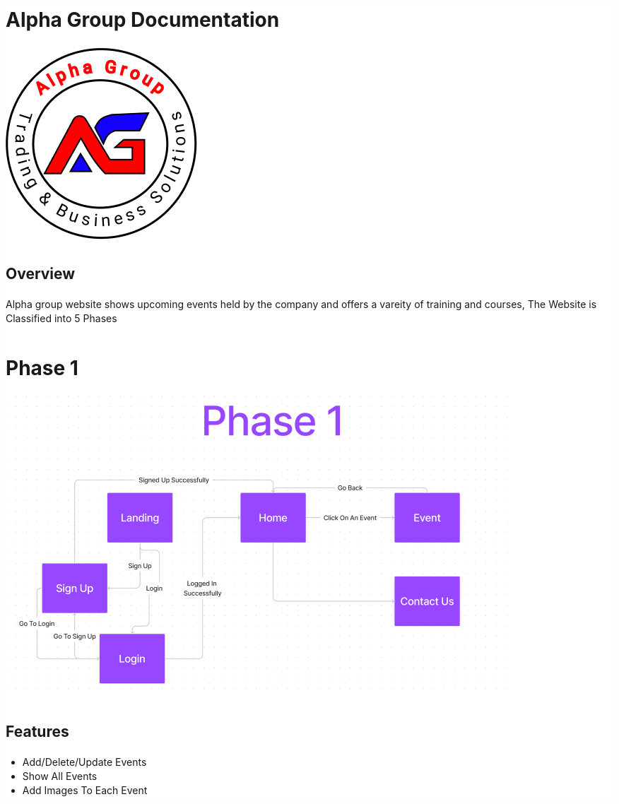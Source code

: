 # Alpha Group Documentation

<img src="./Logo.png">

## Overview
Alpha group website shows upcoming events held by the company and offers a vareity of training and courses, The Website is Classified into 5 Phases

# Phase 1

<img src="./Design/Phase 1.png">

## Features
- Add/Delete/Update Events
- Show All Events
- Add Images To Each Event
